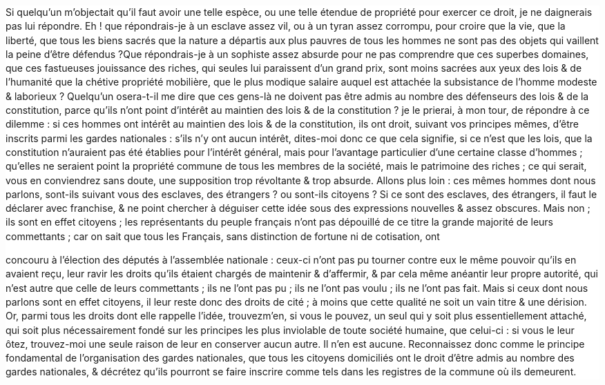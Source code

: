 Si quelqu’un m’objectait qu’il faut avoir une telle espèce, ou une telle étendue de propriété pour exercer ce droit, je ne daignerais pas lui répondre. Eh ! que répondrais-je à un esclave assez vil, ou à un tyran assez corrompu, pour croire que la vie, que la liberté, que tous les biens sacrés que la nature a départis aux plus pauvres de tous les hommes ne sont pas des objets qui vaillent la peine d’être défendus ?Que répondrais-je à un sophiste assez absurde pour ne pas comprendre que ces superbes domaines, que ces fastueuses jouissance des riches, qui seules lui paraissent d’un grand prix, sont moins sacrées aux yeux des lois & de l’humanité que la chétive propriété mobilière, que le plus modique salaire auquel est attachée la subsistance de l’homme modeste & laborieux ?
Quelqu’un osera-t-il me dire que ces gens-là ne doivent pas être admis au nombre des défenseurs des lois & de la constitution, parce qu’ils n’ont point d’intérêt au maintien des lois & de la constitution ? je le prierai, à mon tour, de répondre à ce dilemme : si ces hommes ont intérêt au maintien des lois & de la constitution, ils ont droit, suivant vos principes mêmes, d’être inscrits parmi les gardes nationales : s’ils n’y ont aucun intérêt, dites-moi donc ce que cela signifie, si ce n’est que les lois, que la constitution n’auraient pas été établies pour l’intérêt général, mais pour l’avantage particulier d’une certaine classe d’hommes ; qu’elles ne seraient point la propriété commune de tous les membres de la société, mais le patrimoine des riches ; ce qui serait, vous en conviendrez sans doute, une supposition trop révoltante & trop absurde. Allons plus loin : ces mêmes hommes dont nous parlons, sont-ils suivant vous des esclaves, des étrangers ? ou sont-ils citoyens ? Si ce sont des esclaves, des étrangers, il faut le déclarer avec franchise, & ne point chercher à déguiser cette idée sous des expressions nouvelles & assez obscures. Mais non ; ils sont en effet citoyens ; les représentants du peuple français n’ont pas dépouillé de ce titre la grande majorité de leurs commettants ; car on sait que tous les Français, sans distinction de fortune ni de cotisation, ont

  concouru à l’élection des députés à l’assemblée nationale : ceux-ci n’ont pas pu tourner contre eux le même pouvoir qu’ils en avaient reçu, leur ravir les droits qu’ils étaient chargés de maintenir & d’affermir, & par cela même anéantir leur propre autorité, qui n’est autre que celle de leurs commettants ; ils ne l’ont pas pu ; ils ne l’ont pas voulu ; ils ne l’ont pas fait. Mais si ceux dont nous parlons sont en effet citoyens, il leur reste donc des droits de cité ; à moins que cette qualité ne soit un vain titre & une dérision. Or, parmi tous les droits dont elle rappelle l’idée, trouvezm’en, si vous le pouvez, un seul qui y soit plus essentiellement attaché, qui soit plus nécessairement fondé sur les principes les plus inviolable de toute société humaine, que celui-ci : si vous le leur ôtez, trouvez-moi une seule raison de leur en conserver aucun autre. Il n’en est aucune. Reconnaissez donc comme le principe fondamental de l’organisation des gardes nationales, que tous les citoyens domiciliés ont le droit d’être admis au nombre des gardes nationales, & décrétez qu’ils pourront se faire inscrire comme tels dans les registres de la commune où ils demeurent.